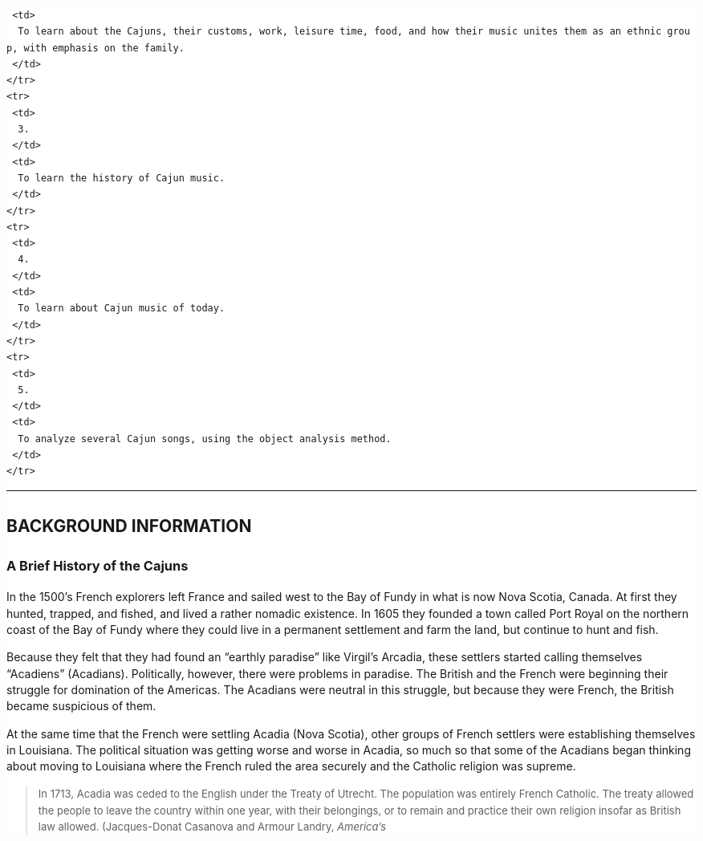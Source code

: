      <td>
      To learn about the Cajuns, their customs, work, leisure time, food, and how their music unites them as an ethnic group, with emphasis on the family.
     </td>
    </tr>
    <tr>
     <td>
      3.
     </td>
     <td>
      To learn the history of Cajun music.
     </td>
    </tr>
    <tr>
     <td>
      4.
     </td>
     <td>
      To learn about Cajun music of today.
     </td>
    </tr>
    <tr>
     <td>
      5.
     </td>
     <td>
      To analyze several Cajun songs, using the object analysis method.
     </td>
    </tr>
   </table>
  </dl>
 </blockquote>
 <hr/>
 <h2>
  BACKGROUND INFORMATION
 </h2>
 <h3>
  A Brief History of the Cajuns
 </h3>
 In the 1500’s French explorers left France and sailed west to the Bay of Fundy in what is now Nova Scotia, Canada. At first they hunted, trapped, and fished, and lived a rather nomadic existence. In 1605 they founded a town called Port Royal on the northern coast of the Bay of Fundy where they could live in a permanent settlement and farm the land, but continue to hunt and fish.
 <p>
  Because they felt that they had found an “earthly paradise” like Virgil’s Arcadia, these settlers started calling themselves “Acadiens” (Acadians). Politically, however, there were problems in paradise. The British and the French were beginning their struggle for domination of the Americas. The Acadians were neutral in this struggle, but because they were French, the British became suspicious of them.
 </p>
 <p>
  At the same time that the French were settling Acadia (Nova Scotia), other groups of French settlers were establishing themselves in Louisiana. The political situation was getting worse and worse in Acadia, so much so that some of the Acadians began thinking about moving to Louisiana where the French ruled the area securely and the Catholic religion was supreme.
 </p>
<blockquote>
  <font size="-1">
   In 1713, Acadia was ceded to the English under the Treaty of Utrecht. The population was entirely French Catholic. The treaty allowed the people to leave the country within one year, with their belongings, or to remain and practice their own religion insofar as British law allowed. (Jacques-Donat Casanova and Armour Landry,
   <i>
    America’s
